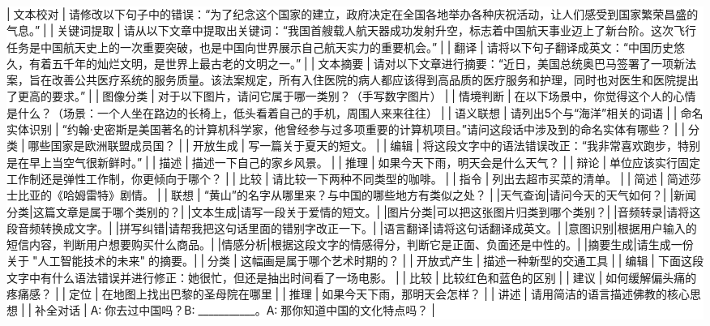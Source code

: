 | 文本校对                 | 请修改以下句子中的错误：“为了纪念这个国家的建立，政府决定在全国各地举办各种庆祝活动，让人们感受到国家繁荣昌盛的气息。”                                                                                                                                                                                                                                                                                                                                                     |
| 关键词提取               | 请从以下文章中提取出关键词：“我国首艘载人航天器成功发射升空，标志着中国航天事业迈上了新台阶。这次飞行任务是中国航天史上的一次重要突破，也是中国向世界展示自己航天实力的重要机会。”                                                                                                                                                                                                                                                                                                           |
| 翻译                     | 请将以下句子翻译成英文：“中国历史悠久，有着五千年的灿烂文明，是世界上最古老的文明之一。”                                                                                                                                                                                                                                                                                                                                                   |
| 文本摘要                 | 请对以下文章进行摘要：“近日，美国总统奥巴马签署了一项新法案，旨在改善公共医疗系统的服务质量。该法案规定，所有入住医院的病人都应该得到高品质的医疗服务和护理，同时也对医生和医院提出了更高的要求。”                                                                                                                                                                                                                                                                                                 |
| 图像分类                 | 对于以下图片，请问它属于哪一类别？（手写数字图片）                                                                                                                                                                                                                                                                                                                                                                                                                                                             |
| 情境判断                 | 在以下场景中，你觉得这个人的心情是什么？（场景：一个人坐在路边的长椅上，低头看着自己的手机，周围人来来往往）                                                                                                                                                                                                                                                                                                                                                                                         |
| 语义联想                 | 请列出5个与“海洋”相关的词语                                                                                                                                                                                                                                                                                                                                                                                                                                                                                 |
| 命名实体识别             | “约翰·史密斯是美国著名的计算机科学家，他曾经参与过多项重要的计算机项目。”请问这段话中涉及到的命名实体有哪些？                                                                                                                                                                                                                                                                                                                                                          |
| 分类 | 哪些国家是欧洲联盟成员国？ |
| 开放生成 | 写一篇关于夏天的短文。 |
| 编辑 | 将这段文字中的语法错误改正：“我非常喜欢跑步，特别是在早上当空气很新鲜时。” |
| 描述 | 描述一下自己的家乡风景。 |
| 推理 | 如果今天下雨，明天会是什么天气？ |
| 辩论 | 单位应该实行固定工作制还是弹性工作制，你更倾向于哪个？ |
| 比较 | 请比较一下两种不同类型的咖啡。 |
| 指令 | 列出去超市买菜的清单。 |
| 简述 | 简述莎士比亚的《哈姆雷特》剧情。 |
| 联想 | “黄山”的名字从哪里来？与中国的哪些地方有类似之处？ |
|天气查询|请问今天的天气如何？|
|新闻分类|这篇文章是属于哪个类别的？|
|文本生成|请写一段关于爱情的短文。|
|图片分类|可以把这张图片归类到哪个类别？|
|音频转录|请将这段音频转换成文字。|
|拼写纠错|请帮我把这句话里面的错别字改正一下。|
|语言翻译|请将这句话翻译成英文。|
|意图识别|根据用户输入的短信内容，判断用户想要购买什么商品。|
|情感分析|根据这段文字的情感得分，判断它是正面、负面还是中性的。|
|摘要生成|请生成一份关于 "人工智能技术的未来" 的摘要。|
| 分类 | 这幅画是属于哪个艺术时期的？ |
| 开放式产生 | 描述一种新型的交通工具 |
| 编辑 | 下面这段文字中有什么语法错误并进行修正：她很忙，但还是抽出时间看了一场电影。 |
| 比较 | 比较红色和蓝色的区别 |
| 建议 | 如何缓解偏头痛的疼痛感？ |
| 定位 | 在地图上找出巴黎的圣母院在哪里 |
| 推理 | 如果今天下雨，那明天会怎样？ |
| 讲述 | 请用简洁的语言描述佛教的核心思想 |
| 补全对话 | A: 你去过中国吗？B: ___________。A: 那你知道中国的文化特点吗？ |